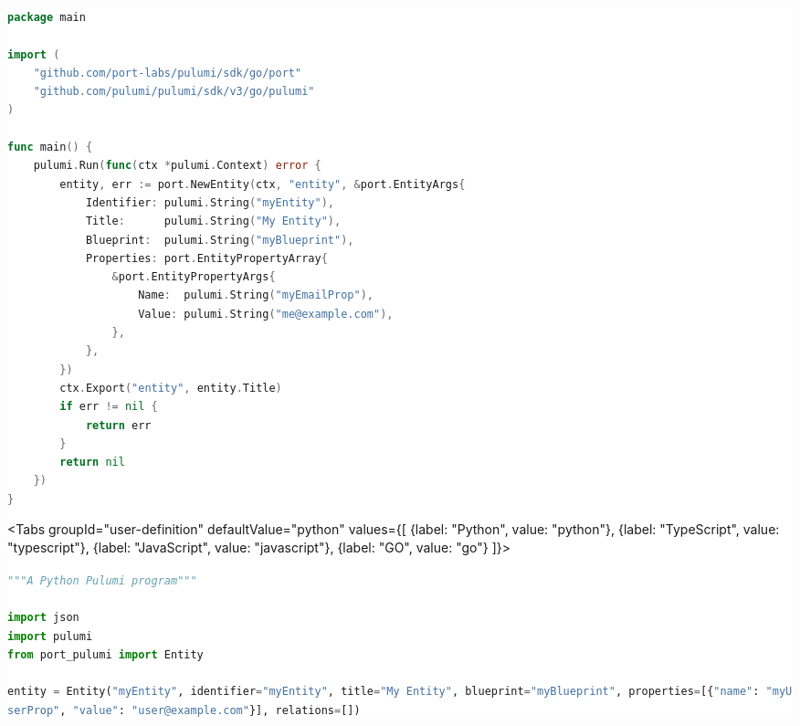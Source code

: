 </TabItem>

<TabItem value="go">

```go showLineNumbers
package main

import (
	"github.com/port-labs/pulumi/sdk/go/port"
	"github.com/pulumi/pulumi/sdk/v3/go/pulumi"
)

func main() {
	pulumi.Run(func(ctx *pulumi.Context) error {
		entity, err := port.NewEntity(ctx, "entity", &port.EntityArgs{
			Identifier: pulumi.String("myEntity"),
			Title:      pulumi.String("My Entity"),
			Blueprint:  pulumi.String("myBlueprint"),
			Properties: port.EntityPropertyArray{
				&port.EntityPropertyArgs{
					Name:  pulumi.String("myEmailProp"),
					Value: pulumi.String("me@example.com"),
				},
			},
		})
		ctx.Export("entity", entity.Title)
		if err != nil {
			return err
		}
		return nil
	})
}
```

</TabItem>

</Tabs>

</TabItem>

<TabItem value="user">

<Tabs groupId="user-definition" defaultValue="python" values={[
{label: "Python", value: "python"},
{label: "TypeScript", value: "typescript"},
{label: "JavaScript", value: "javascript"},
{label: "GO", value: "go"}
]}>

<TabItem value="python">

```python showLineNumbers
"""A Python Pulumi program"""

import json
import pulumi
from port_pulumi import Entity

entity = Entity("myEntity", identifier="myEntity", title="My Entity", blueprint="myBlueprint", properties=[{"name": "myUserProp", "value": "user@example.com"}], relations=[])

```
